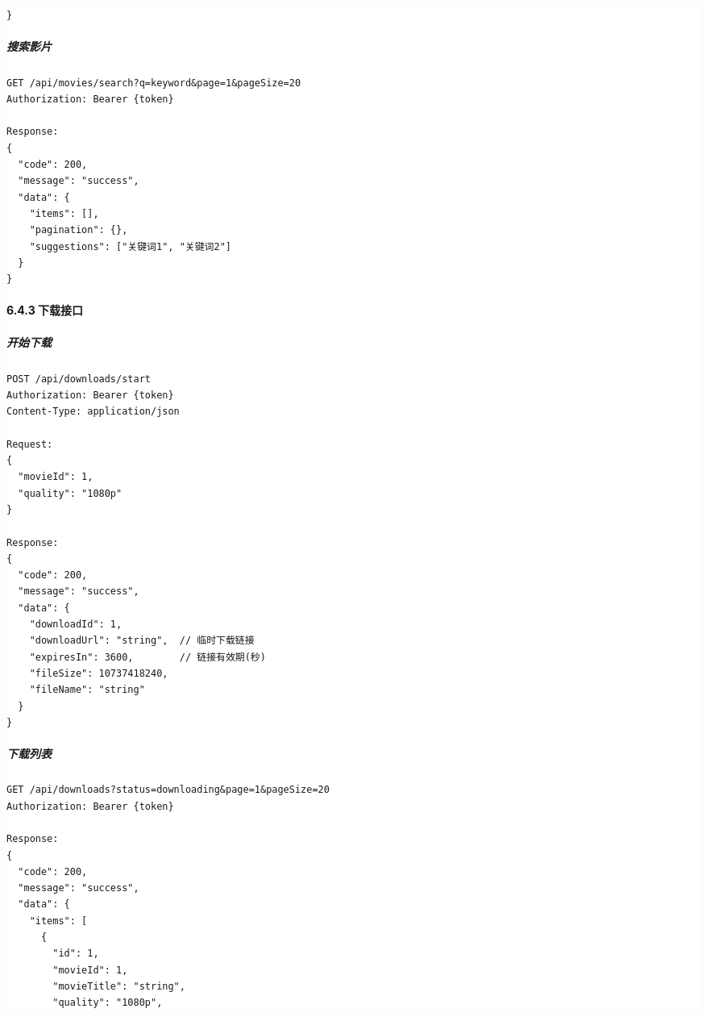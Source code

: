 ```
}
```

##### 搜索影片
```
GET /api/movies/search?q=keyword&page=1&pageSize=20
Authorization: Bearer {token}

Response:
{
  "code": 200,
  "message": "success",
  "data": {
    "items": [],
    "pagination": {},
    "suggestions": ["关键词1", "关键词2"]
  }
}
```

#### 6.4.3 下载接口

##### 开始下载
```
POST /api/downloads/start
Authorization: Bearer {token}
Content-Type: application/json

Request:
{
  "movieId": 1,
  "quality": "1080p"
}

Response:
{
  "code": 200,
  "message": "success",
  "data": {
    "downloadId": 1,
    "downloadUrl": "string",  // 临时下载链接
    "expiresIn": 3600,        // 链接有效期(秒)
    "fileSize": 10737418240,
    "fileName": "string"
  }
}
```

##### 下载列表
```
GET /api/downloads?status=downloading&page=1&pageSize=20
Authorization: Bearer {token}

Response:
{
  "code": 200,
  "message": "success",
  "data": {
    "items": [
      {
        "id": 1,
        "movieId": 1,
        "movieTitle": "string",
        "quality": "1080p",
```